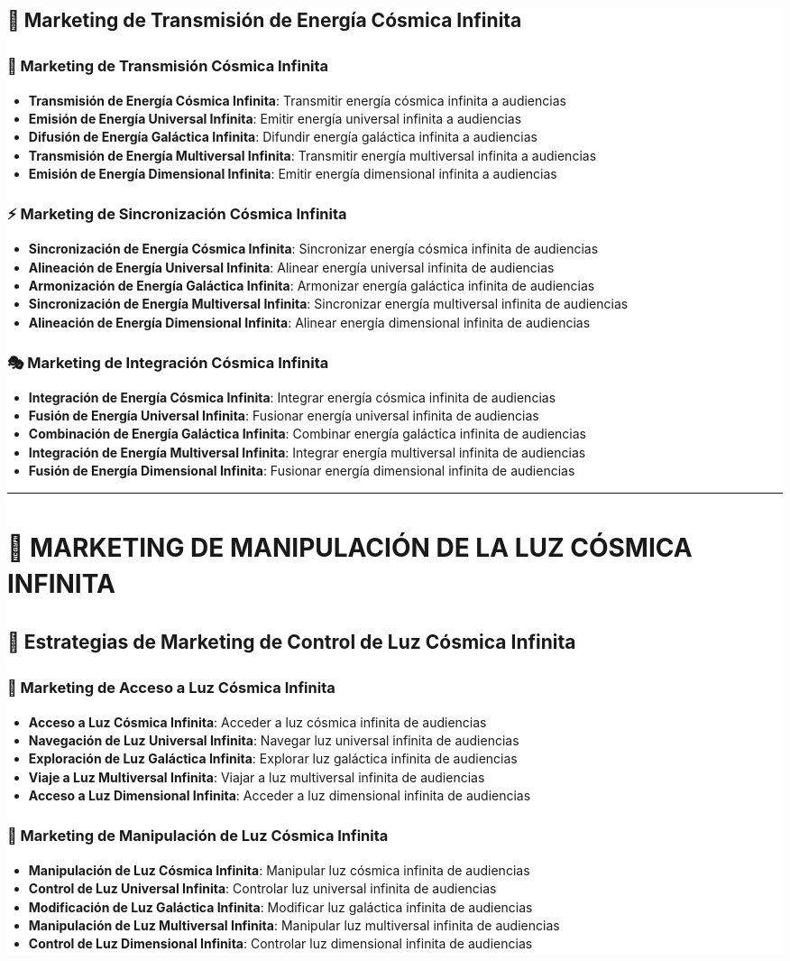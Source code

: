 ## **🚀 Marketing de Transmisión de Energía Cósmica Infinita**

### **🌌 Marketing de Transmisión Cósmica Infinita**
- **Transmisión de Energía Cósmica Infinita**: Transmitir energía cósmica infinita a audiencias
- **Emisión de Energía Universal Infinita**: Emitir energía universal infinita a audiencias
- **Difusión de Energía Galáctica Infinita**: Difundir energía galáctica infinita a audiencias
- **Transmisión de Energía Multiversal Infinita**: Transmitir energía multiversal infinita a audiencias
- **Emisión de Energía Dimensional Infinita**: Emitir energía dimensional infinita a audiencias

### **⚡ Marketing de Sincronización Cósmica Infinita**
- **Sincronización de Energía Cósmica Infinita**: Sincronizar energía cósmica infinita de audiencias
- **Alineación de Energía Universal Infinita**: Alinear energía universal infinita de audiencias
- **Armonización de Energía Galáctica Infinita**: Armonizar energía galáctica infinita de audiencias
- **Sincronización de Energía Multiversal Infinita**: Sincronizar energía multiversal infinita de audiencias
- **Alineación de Energía Dimensional Infinita**: Alinear energía dimensional infinita de audiencias

### **🎭 Marketing de Integración Cósmica Infinita**
- **Integración de Energía Cósmica Infinita**: Integrar energía cósmica infinita de audiencias
- **Fusión de Energía Universal Infinita**: Fusionar energía universal infinita de audiencias
- **Combinación de Energía Galáctica Infinita**: Combinar energía galáctica infinita de audiencias
- **Integración de Energía Multiversal Infinita**: Integrar energía multiversal infinita de audiencias
- **Fusión de Energía Dimensional Infinita**: Fusionar energía dimensional infinita de audiencias

---

# 🌟 **MARKETING DE MANIPULACIÓN DE LA LUZ CÓSMICA INFINITA**

## **🎯 Estrategias de Marketing de Control de Luz Cósmica Infinita**

### **🌟 Marketing de Acceso a Luz Cósmica Infinita**
- **Acceso a Luz Cósmica Infinita**: Acceder a luz cósmica infinita de audiencias
- **Navegación de Luz Universal Infinita**: Navegar luz universal infinita de audiencias
- **Exploración de Luz Galáctica Infinita**: Explorar luz galáctica infinita de audiencias
- **Viaje a Luz Multiversal Infinita**: Viajar a luz multiversal infinita de audiencias
- **Acceso a Luz Dimensional Infinita**: Acceder a luz dimensional infinita de audiencias

### **🌊 Marketing de Manipulación de Luz Cósmica Infinita**
- **Manipulación de Luz Cósmica Infinita**: Manipular luz cósmica infinita de audiencias
- **Control de Luz Universal Infinita**: Controlar luz universal infinita de audiencias
- **Modificación de Luz Galáctica Infinita**: Modificar luz galáctica infinita de audiencias
- **Manipulación de Luz Multiversal Infinita**: Manipular luz multiversal infinita de audiencias
- **Control de Luz Dimensional Infinita**: Controlar luz dimensional infinita de audiencias
